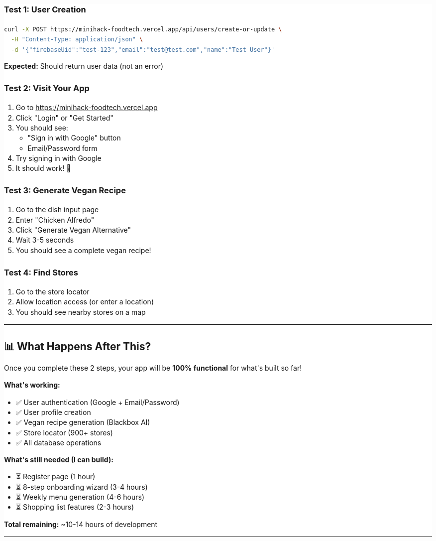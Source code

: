 ### Test 1: User Creation
```bash
curl -X POST https://minihack-foodtech.vercel.app/api/users/create-or-update \
  -H "Content-Type: application/json" \
  -d '{"firebaseUid":"test-123","email":"test@test.com","name":"Test User"}'
```

**Expected:** Should return user data (not an error)

### Test 2: Visit Your App
1. Go to https://minihack-foodtech.vercel.app
2. Click "Login" or "Get Started"
3. You should see:
   - "Sign in with Google" button
   - Email/Password form
4. Try signing in with Google
5. It should work! 🎉

### Test 3: Generate Vegan Recipe
1. Go to the dish input page
2. Enter "Chicken Alfredo"
3. Click "Generate Vegan Alternative"
4. Wait 3-5 seconds
5. You should see a complete vegan recipe!

### Test 4: Find Stores
1. Go to the store locator
2. Allow location access (or enter a location)
3. You should see nearby stores on a map

---

## 📊 What Happens After This?

Once you complete these 2 steps, your app will be **100% functional** for what's built so far!

**What's working:**
- ✅ User authentication (Google + Email/Password)
- ✅ User profile creation
- ✅ Vegan recipe generation (Blackbox AI)
- ✅ Store locator (900+ stores)
- ✅ All database operations

**What's still needed (I can build):**
- ⏳ Register page (1 hour)
- ⏳ 8-step onboarding wizard (3-4 hours)
- ⏳ Weekly menu generation (4-6 hours)
- ⏳ Shopping list features (2-3 hours)

**Total remaining:** ~10-14 hours of development

---
